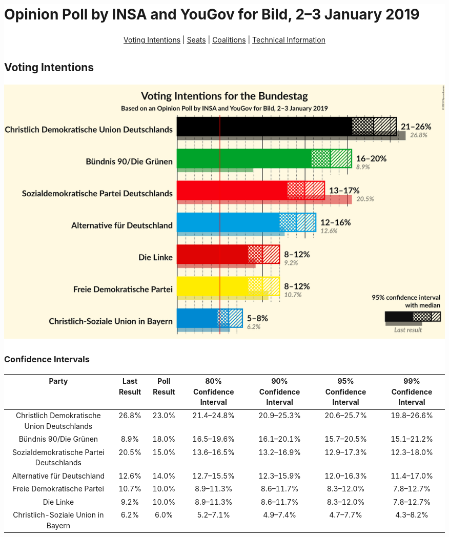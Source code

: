# Opinion Poll by INSA and YouGov for Bild, 2–3 January 2019

<p align="center"><a href="#voting-intentions">Voting Intentions</a> | <a href="#seats">Seats</a> | <a href="#coalitions">Coalitions</a> | <a href="#technical-information">Technical Information</a></p>

## Voting Intentions

![Graph with voting intentions not yet produced](2019-01-03-INSAandYouGov.png "Voting Intentions")

### Confidence Intervals

| Party | Last Result | Poll Result | 80% Confidence Interval | 90% Confidence Interval | 95% Confidence Interval | 99% Confidence Interval |
|:-----:|:-----------:|:-----------:|:-----------------------:|:-----------------------:|:-----------------------:|:-----------------------:|
| Christlich Demokratische Union Deutschlands | 26.8% | 23.0% | 21.4–24.8% |20.9–25.3% |20.6–25.7% |19.8–26.6% |
| Bündnis 90/Die Grünen | 8.9% | 18.0% | 16.5–19.6% |16.1–20.1% |15.7–20.5% |15.1–21.2% |
| Sozialdemokratische Partei Deutschlands | 20.5% | 15.0% | 13.6–16.5% |13.2–16.9% |12.9–17.3% |12.3–18.0% |
| Alternative für Deutschland | 12.6% | 14.0% | 12.7–15.5% |12.3–15.9% |12.0–16.3% |11.4–17.0% |
| Freie Demokratische Partei | 10.7% | 10.0% | 8.9–11.3% |8.6–11.7% |8.3–12.0% |7.8–12.7% |
| Die Linke | 9.2% | 10.0% | 8.9–11.3% |8.6–11.7% |8.3–12.0% |7.8–12.7% |
| Christlich-Soziale Union in Bayern | 6.2% | 6.0% | 5.2–7.1% |4.9–7.4% |4.7–7.7% |4.3–8.2% |
